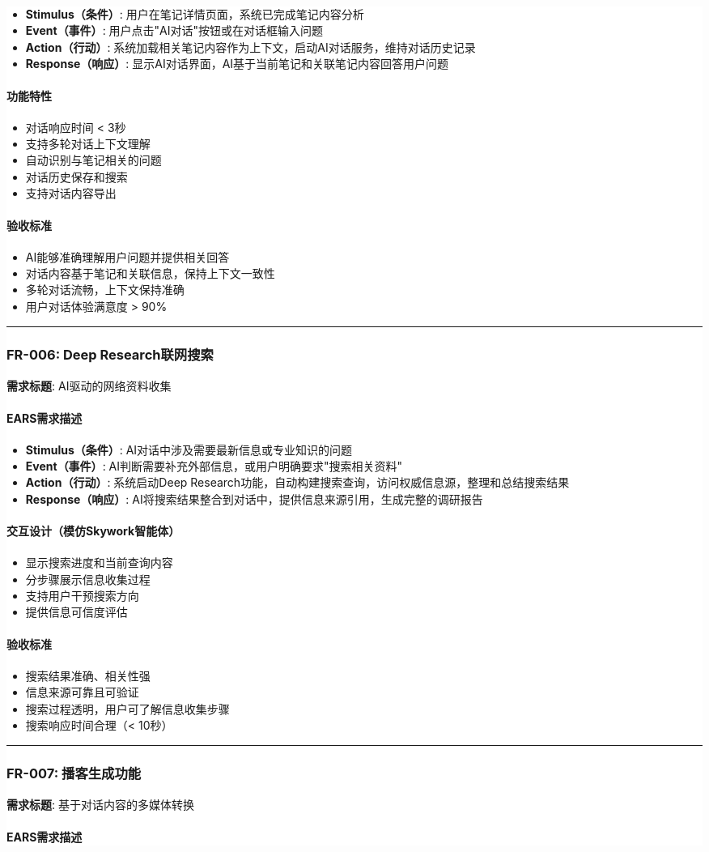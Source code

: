 - **Stimulus（条件）**: 用户在笔记详情页面，系统已完成笔记内容分析
- **Event（事件）**: 用户点击"AI对话"按钮或在对话框输入问题
- **Action（行动）**: 系统加载相关笔记内容作为上下文，启动AI对话服务，维持对话历史记录
- **Response（响应）**: 显示AI对话界面，AI基于当前笔记和关联笔记内容回答用户问题

#### 功能特性

- 对话响应时间 < 3秒
- 支持多轮对话上下文理解
- 自动识别与笔记相关的问题
- 对话历史保存和搜索
- 支持对话内容导出

#### 验收标准

- AI能够准确理解用户问题并提供相关回答
- 对话内容基于笔记和关联信息，保持上下文一致性
- 多轮对话流畅，上下文保持准确
- 用户对话体验满意度 > 90%

---

### FR-006: Deep Research联网搜索

**需求标题**: AI驱动的网络资料收集

#### EARS需求描述

- **Stimulus（条件）**: AI对话中涉及需要最新信息或专业知识的问题
- **Event（事件）**: AI判断需要补充外部信息，或用户明确要求"搜索相关资料"
- **Action（行动）**: 系统启动Deep
  Research功能，自动构建搜索查询，访问权威信息源，整理和总结搜索结果
- **Response（响应）**: AI将搜索结果整合到对话中，提供信息来源引用，生成完整的调研报告

#### 交互设计（模仿Skywork智能体）

- 显示搜索进度和当前查询内容
- 分步骤展示信息收集过程
- 支持用户干预搜索方向
- 提供信息可信度评估

#### 验收标准

- 搜索结果准确、相关性强
- 信息来源可靠且可验证
- 搜索过程透明，用户可了解信息收集步骤
- 搜索响应时间合理（< 10秒）

---

### FR-007: 播客生成功能

**需求标题**: 基于对话内容的多媒体转换

#### EARS需求描述
